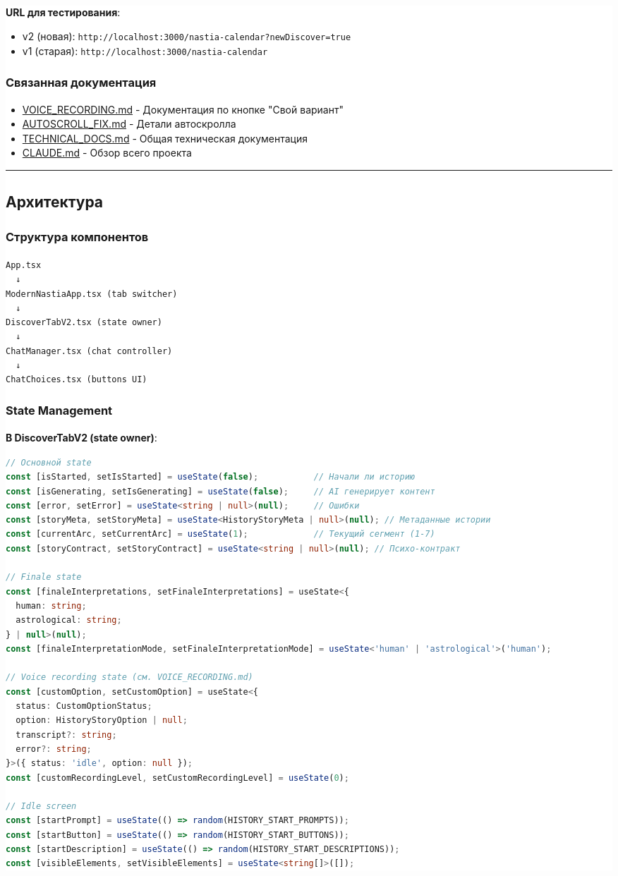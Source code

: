 **URL для тестирования**:
- v2 (новая): `http://localhost:3000/nastia-calendar?newDiscover=true`
- v1 (старая): `http://localhost:3000/nastia-calendar`

### Связанная документация

- [VOICE_RECORDING.md](VOICE_RECORDING.md) - Документация по кнопке "Свой вариант"
- [AUTOSCROLL_FIX.md](AUTOSCROLL_FIX.md) - Детали автоскролла
- [TECHNICAL_DOCS.md](TECHNICAL_DOCS.md) - Общая техническая документация
- [CLAUDE.md](CLAUDE.md) - Обзор всего проекта

---

## Архитектура

### Структура компонентов

```
App.tsx
  ↓
ModernNastiaApp.tsx (tab switcher)
  ↓
DiscoverTabV2.tsx (state owner)
  ↓
ChatManager.tsx (chat controller)
  ↓
ChatChoices.tsx (buttons UI)
```

### State Management

**В DiscoverTabV2 (state owner)**:

```typescript
// Основной state
const [isStarted, setIsStarted] = useState(false);           // Начали ли историю
const [isGenerating, setIsGenerating] = useState(false);     // AI генерирует контент
const [error, setError] = useState<string | null>(null);     // Ошибки
const [storyMeta, setStoryMeta] = useState<HistoryStoryMeta | null>(null); // Метаданные истории
const [currentArc, setCurrentArc] = useState(1);             // Текущий сегмент (1-7)
const [storyContract, setStoryContract] = useState<string | null>(null); // Психо-контракт

// Finale state
const [finaleInterpretations, setFinaleInterpretations] = useState<{
  human: string;
  astrological: string;
} | null>(null);
const [finaleInterpretationMode, setFinaleInterpretationMode] = useState<'human' | 'astrological'>('human');

// Voice recording state (см. VOICE_RECORDING.md)
const [customOption, setCustomOption] = useState<{
  status: CustomOptionStatus;
  option: HistoryStoryOption | null;
  transcript?: string;
  error?: string;
}>({ status: 'idle', option: null });
const [customRecordingLevel, setCustomRecordingLevel] = useState(0);

// Idle screen
const [startPrompt] = useState(() => random(HISTORY_START_PROMPTS));
const [startButton] = useState(() => random(HISTORY_START_BUTTONS));
const [startDescription] = useState(() => random(HISTORY_START_DESCRIPTIONS));
const [visibleElements, setVisibleElements] = useState<string[]>([]);
```